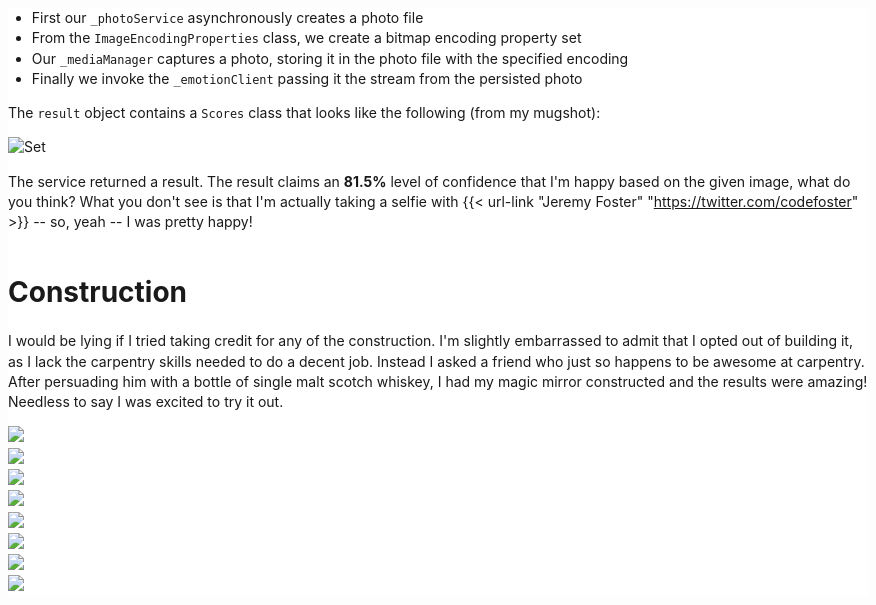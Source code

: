 ```csharp
```

 - First our `_photoService` asynchronously creates a photo file
 - From the `ImageEncodingProperties` class, we create a bitmap encoding property set
 - Our `_mediaManager` captures a photo, storing it in the photo file with the specified encoding
 - Finally we invoke the `_emotionClient` passing it the stream from the persisted photo

 The `result` object contains a `Scores` class that looks like the following (from my mugshot):  

![Set](/img/2016/12/set.png)

The service returned a result. The result claims an **81.5%** level of confidence that I'm happy based on the given image, what do you think? What you don't see is that I'm actually taking a selfie 
with {{< url-link "Jeremy Foster" "https://twitter.com/codefoster" >}} -- so, yeah -- I was pretty happy!

# Construction

I would be lying if I tried taking credit for any of the construction. I'm slightly embarrassed to admit that I opted out of building it, as I lack the carpentry skills needed to do a decent job. Instead I asked a friend who just so happens to be awesome at carpentry. After persuading him with a bottle of single malt scotch whiskey, I had my magic mirror constructed and the results were amazing! Needless to say I was excited to try it out.

<div id="gallery">
    <a href="/img/2016/12/con-1.jpg">
        <img src="/img/2016/12/con-1.jpg" />
        <div class="caption"><i class="fa fa-search icon"></i></div>
    </a>
    <a href="/img/2016/12/con-2.jpg">
        <img src="/img/2016/12/con-2.jpg" />
        <div class="caption"><i class="fa fa-search icon"></i></div>
    </a>
    <a href="/img/2016/12/con-3.jpg">
        <img src="/img/2016/12/con-3.jpg" />
        <div class="caption"><i class="fa fa-search icon"></i></div>
    </a>
    <a href="/img/2016/12/con-4.jpg">
        <img src="/img/2016/12/con-4.jpg" />
        <div class="caption"><i class="fa fa-search icon"></i></div>
    </a>
    <a href="/img/2016/12/con-5.jpg">
        <img src="/img/2016/12/con-5.jpg" />
        <div class="caption"><i class="fa fa-search icon"></i></div>
    </a>
    <a href="/img/2016/12/con-6.jpg">
        <img src="/img/2016/12/con-6.jpg" />
        <div class="caption"><i class="fa fa-search icon"></i></div>
    </a>
    <a href="/img/2016/12/magic mirror.jpg">
        <img src="/img/2016/12/magic mirror.jpg" />
        <div class="caption"><i class="fa fa-search icon"></i></div>
    </a>
    <a href="https://www.youtube.com/embed/KOTYW8EioBk">
        <img src="https://img.youtube.com/vi/KOTYW8EioBk/hqdefault.jpg" />
        <div class="caption"><i class="fa fa-youtube-play icon"></i></div>
    </a>
    <a href="https://www.youtube.com/embed/PWr1zRBO90o">